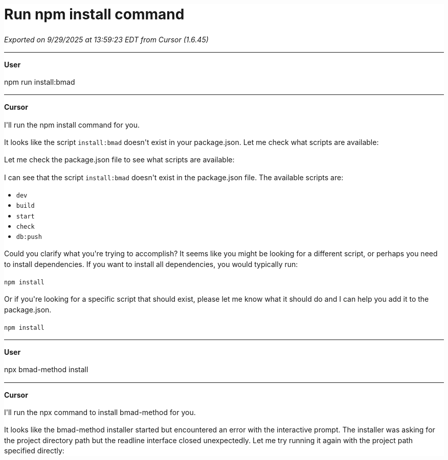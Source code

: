 # Run npm install command
_Exported on 9/29/2025 at 13:59:23 EDT from Cursor (1.6.45)_

---

**User**

npm run install:bmad

---

**Cursor**

I'll run the npm install command for you.


It looks like the script `install:bmad` doesn't exist in your package.json. Let me check what scripts are available:


Let me check the package.json file to see what scripts are available:


I can see that the script `install:bmad` doesn't exist in the package.json file. The available scripts are:
- `dev`
- `build` 
- `start`
- `check`
- `db:push`

Could you clarify what you're trying to accomplish? It seems like you might be looking for a different script, or perhaps you need to install dependencies. If you want to install all dependencies, you would typically run:

```bash
npm install
```

Or if you're looking for a specific script that should exist, please let me know what it should do and I can help you add it to the package.json.

```shellscript
npm install
```

---

**User**

npx bmad-method install

---

**Cursor**

I'll run the npx command to install bmad-method for you.


It looks like the bmad-method installer started but encountered an error with the interactive prompt. The installer was asking for the project directory path but the readline interface closed unexpectedly. Let me try running it again with the project path specified directly:

